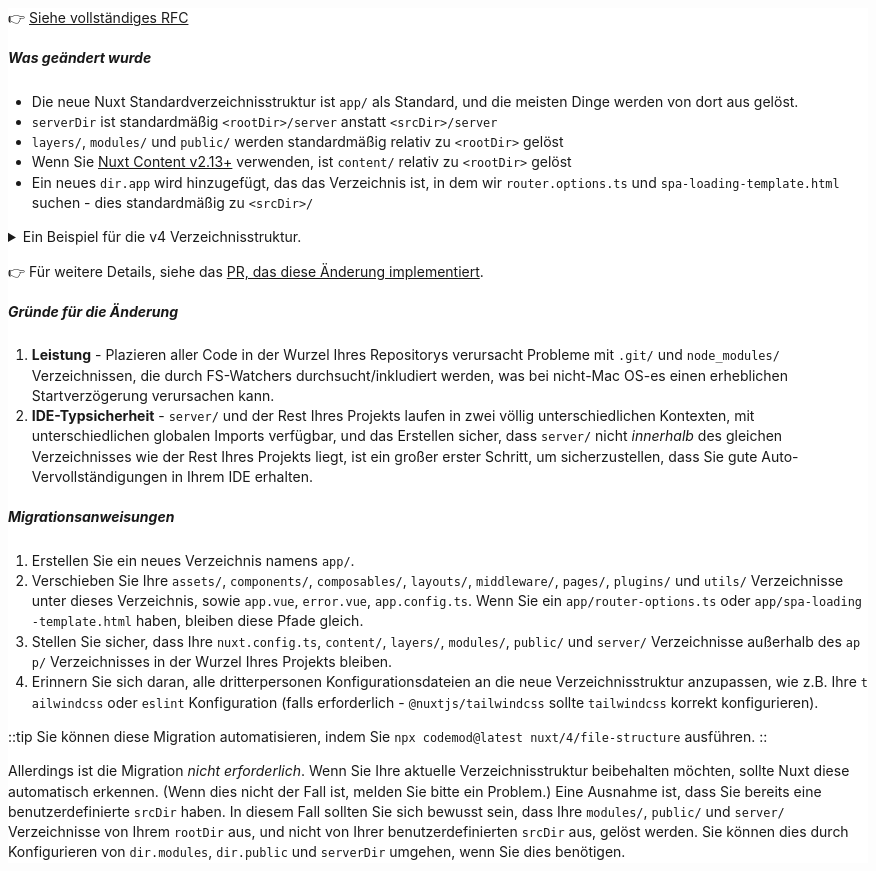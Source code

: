 👉 [Siehe vollständiges RFC](https://github.com/nuxt/nuxt/issues/26444)

##### Was geändert wurde

* Die neue Nuxt Standardverzeichnisstruktur ist `app/` als Standard, und die meisten Dinge werden von dort aus gelöst.
* `serverDir` ist standardmäßig `<rootDir>/server` anstatt `<srcDir>/server`
* `layers/`, `modules/` und `public/` werden standardmäßig relativ zu `<rootDir>` gelöst
* Wenn Sie [Nuxt Content v2.13+](https://github.com/nuxt/content/pull/2649) verwenden, ist `content/` relativ zu `<rootDir>` gelöst
* Ein neues `dir.app` wird hinzugefügt, das das Verzeichnis ist, in dem wir `router.options.ts` und `spa-loading-template.html` suchen - dies standardmäßig zu `<srcDir>/`

<details><summary>Ein Beispiel für die v4 Verzeichnisstruktur.</summary></details>

👉 Für weitere Details, siehe das [PR, das diese Änderung implementiert](https://github.com/nuxt/nuxt/pull/27029).

##### Gründe für die Änderung

1. **Leistung** - Plazieren aller Code in der Wurzel Ihres Repositorys verursacht Probleme mit `.git/` und `node_modules/` Verzeichnissen, die durch FS-Watchers durchsucht/inkludiert werden, was bei nicht-Mac OS-es einen erheblichen Startverzögerung verursachen kann.
1. **IDE-Typsicherheit** - `server/` und der Rest Ihres Projekts laufen in zwei völlig unterschiedlichen Kontexten, mit unterschiedlichen globalen Imports verfügbar, und das Erstellen sicher, dass `server/` nicht _innerhalb_ des gleichen Verzeichnisses wie der Rest Ihres Projekts liegt, ist ein großer erster Schritt, um sicherzustellen, dass Sie gute Auto-Vervollständigungen in Ihrem IDE erhalten.

##### Migrationsanweisungen

1. Erstellen Sie ein neues Verzeichnis namens `app/`.
1. Verschieben Sie Ihre `assets/`, `components/`, `composables/`, `layouts/`, `middleware/`, `pages/`, `plugins/` und `utils/` Verzeichnisse unter dieses Verzeichnis, sowie `app.vue`, `error.vue`, `app.config.ts`. Wenn Sie ein `app/router-options.ts` oder `app/spa-loading-template.html` haben, bleiben diese Pfade gleich.
1. Stellen Sie sicher, dass Ihre `nuxt.config.ts`, `content/`, `layers/`, `modules/`, `public/` und `server/` Verzeichnisse außerhalb des `app/` Verzeichnisses in der Wurzel Ihres Projekts bleiben.
1. Erinnern Sie sich daran, alle dritterpersonen Konfigurationsdateien an die neue Verzeichnisstruktur anzupassen, wie z.B. Ihre `tailwindcss` oder `eslint` Konfiguration (falls erforderlich - `@nuxtjs/tailwindcss` sollte `tailwindcss` korrekt konfigurieren).

::tip
Sie können diese Migration automatisieren, indem Sie `npx codemod@latest nuxt/4/file-structure` ausführen.
::

Allerdings ist die Migration _nicht erforderlich_. Wenn Sie Ihre aktuelle Verzeichnisstruktur beibehalten möchten, sollte Nuxt diese automatisch erkennen. (Wenn dies nicht der Fall ist, melden Sie bitte ein Problem.) Eine Ausnahme ist, dass Sie bereits eine benutzerdefinierte `srcDir` haben. In diesem Fall sollten Sie sich bewusst sein, dass Ihre `modules/`, `public/` und `server/` Verzeichnisse von Ihrem `rootDir` aus, und nicht von Ihrer benutzerdefinierten `srcDir` aus, gelöst werden. Sie können dies durch Konfigurieren von `dir.modules`, `dir.public` und `serverDir` umgehen, wenn Sie dies benötigen.
